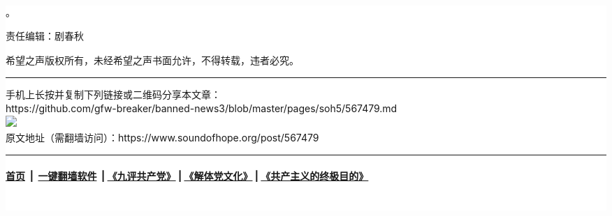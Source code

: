  </ok>
  。
 </p>
 <p class="meta-btm">
  责任编辑：剧春秋
 </p>
 <p class="meta-btm">
  希望之声版权所有，未经希望之声书面允许，不得转载，违者必究。
 </p>
</div>
</div>
<hr/>
手机上长按并复制下列链接或二维码分享本文章：<br/>
https://github.com/gfw-breaker/banned-news3/blob/master/pages/soh5/567479.md <br/>
<a href='https://github.com/gfw-breaker/banned-news3/blob/master/pages/soh5/567479.md'><img src='https://github.com/gfw-breaker/banned-news3/blob/master/pages/soh5/567479.md.png'/></a> <br/>
原文地址（需翻墙访问）：https://www.soundofhope.org/post/567479


------------------------
#### [首页](https://github.com/gfw-breaker/banned-news3/blob/master/README.md) &nbsp;|&nbsp; [一键翻墙软件](https://github.com/gfw-breaker/nogfw/blob/master/README.md) &nbsp;| [《九评共产党》](https://github.com/gfw-breaker/9ping.md/blob/master/README.md#九评之一评共产党是什么) | [《解体党文化》](https://github.com/gfw-breaker/jtdwh.md/blob/master/README.md) | [《共产主义的终极目的》](https://github.com/gfw-breaker/gczydzjmd.md/blob/master/README.md)


<img src='http://gfw-breaker.win/banned-news3/pages/soh5/567479.md' width='0px' height='0px'/>